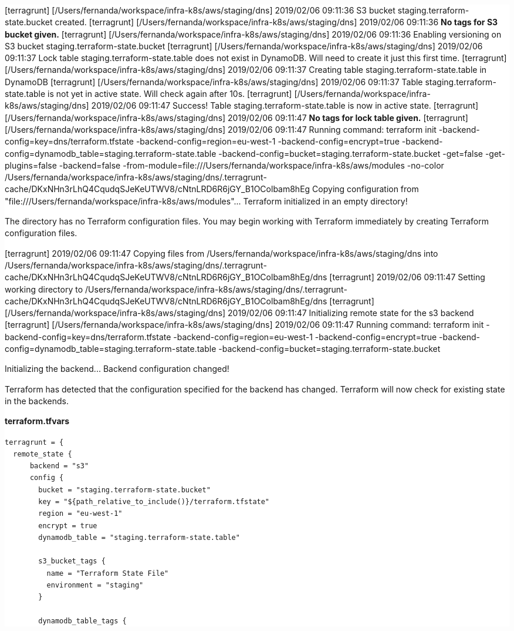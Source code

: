 [terragrunt] [/Users/fernanda/workspace/infra-k8s/aws/staging/dns] 2019/02/06 09:11:36 S3 bucket staging.terraform-state.bucket created.
[terragrunt] [/Users/fernanda/workspace/infra-k8s/aws/staging/dns] 2019/02/06 09:11:36 **No tags for S3 bucket given.**
[terragrunt] [/Users/fernanda/workspace/infra-k8s/aws/staging/dns] 2019/02/06 09:11:36 Enabling versioning on S3 bucket staging.terraform-state.bucket
[terragrunt] [/Users/fernanda/workspace/infra-k8s/aws/staging/dns] 2019/02/06 09:11:37 Lock table staging.terraform-state.table does not exist in DynamoDB. Will need to create it just this first time.
[terragrunt] [/Users/fernanda/workspace/infra-k8s/aws/staging/dns] 2019/02/06 09:11:37 Creating table staging.terraform-state.table in DynamoDB
[terragrunt] [/Users/fernanda/workspace/infra-k8s/aws/staging/dns] 2019/02/06 09:11:37 Table staging.terraform-state.table is not yet in active state. Will check again after 10s.
[terragrunt] [/Users/fernanda/workspace/infra-k8s/aws/staging/dns] 2019/02/06 09:11:47 Success! Table staging.terraform-state.table is now in active state.
[terragrunt] [/Users/fernanda/workspace/infra-k8s/aws/staging/dns] 2019/02/06 09:11:47 **No tags for lock table given.**
[terragrunt] [/Users/fernanda/workspace/infra-k8s/aws/staging/dns] 2019/02/06 09:11:47 Running command: terraform init -backend-config=key=dns/terraform.tfstate -backend-config=region=eu-west-1 -backend-config=encrypt=true -backend-config=dynamodb_table=staging.terraform-state.table -backend-config=bucket=staging.terraform-state.bucket -get=false -get-plugins=false -backend=false -from-module=file:///Users/fernanda/workspace/infra-k8s/aws/modules -no-color /Users/fernanda/workspace/infra-k8s/aws/staging/dns/.terragrunt-cache/DKxNHn3rLhQ4CqudqSJeKeUTWV8/cNtnLRD6R6jGY_B1OColbam8hEg
Copying configuration from "file:///Users/fernanda/workspace/infra-k8s/aws/modules"...
Terraform initialized in an empty directory!

The directory has no Terraform configuration files. You may begin working
with Terraform immediately by creating Terraform configuration files.

[terragrunt] 2019/02/06 09:11:47 Copying files from /Users/fernanda/workspace/infra-k8s/aws/staging/dns into /Users/fernanda/workspace/infra-k8s/aws/staging/dns/.terragrunt-cache/DKxNHn3rLhQ4CqudqSJeKeUTWV8/cNtnLRD6R6jGY_B1OColbam8hEg/dns
[terragrunt] 2019/02/06 09:11:47 Setting working directory to /Users/fernanda/workspace/infra-k8s/aws/staging/dns/.terragrunt-cache/DKxNHn3rLhQ4CqudqSJeKeUTWV8/cNtnLRD6R6jGY_B1OColbam8hEg/dns
[terragrunt] [/Users/fernanda/workspace/infra-k8s/aws/staging/dns] 2019/02/06 09:11:47 Initializing remote state for the s3 backend
[terragrunt] [/Users/fernanda/workspace/infra-k8s/aws/staging/dns] 2019/02/06 09:11:47 Running command: terraform init -backend-config=key=dns/terraform.tfstate -backend-config=region=eu-west-1 -backend-config=encrypt=true -backend-config=dynamodb_table=staging.terraform-state.table -backend-config=bucket=staging.terraform-state.bucket

Initializing the backend...
Backend configuration changed!

Terraform has detected that the configuration specified for the backend
has changed. Terraform will now check for existing state in the backends.



**terraform.tfvars**
```
terragrunt = {
  remote_state {
      backend = "s3"
      config {
        bucket = "staging.terraform-state.bucket"
        key = "${path_relative_to_include()}/terraform.tfstate"
        region = "eu-west-1"
        encrypt = true
        dynamodb_table = "staging.terraform-state.table"

        s3_bucket_tags {
          name = "Terraform State File"
          environment = "staging"
        }

        dynamodb_table_tags {
```